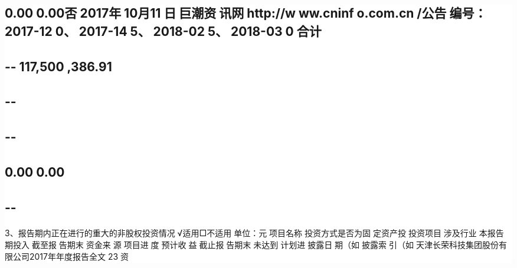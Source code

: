 0.00
0.00否
2017年
10月11
日
巨潮资
讯网
http://w
ww.cninf
o.com.cn
/公告
编号：
2017-12
0、
2017-14
5、
2018-02
5、
2018-03
0
合计
--
--
117,500
,386.91
--
--
--
--
--
0.00
0.00
--
--
--
3、报告期内正在进行的重大的非股权投资情况
√适用□不适用
单位：元
项目名称
投资方式是否为固
定资产投
投资项目
涉及行业
本报告
期投入
截至报
告期末
资金来
源
项目进
度
预计收
益
截止报
告期末
未达到
计划进
披露日
期（如
披露索
引（如
天津长荣科技集团股份有限公司2017年年度报告全文
23
资